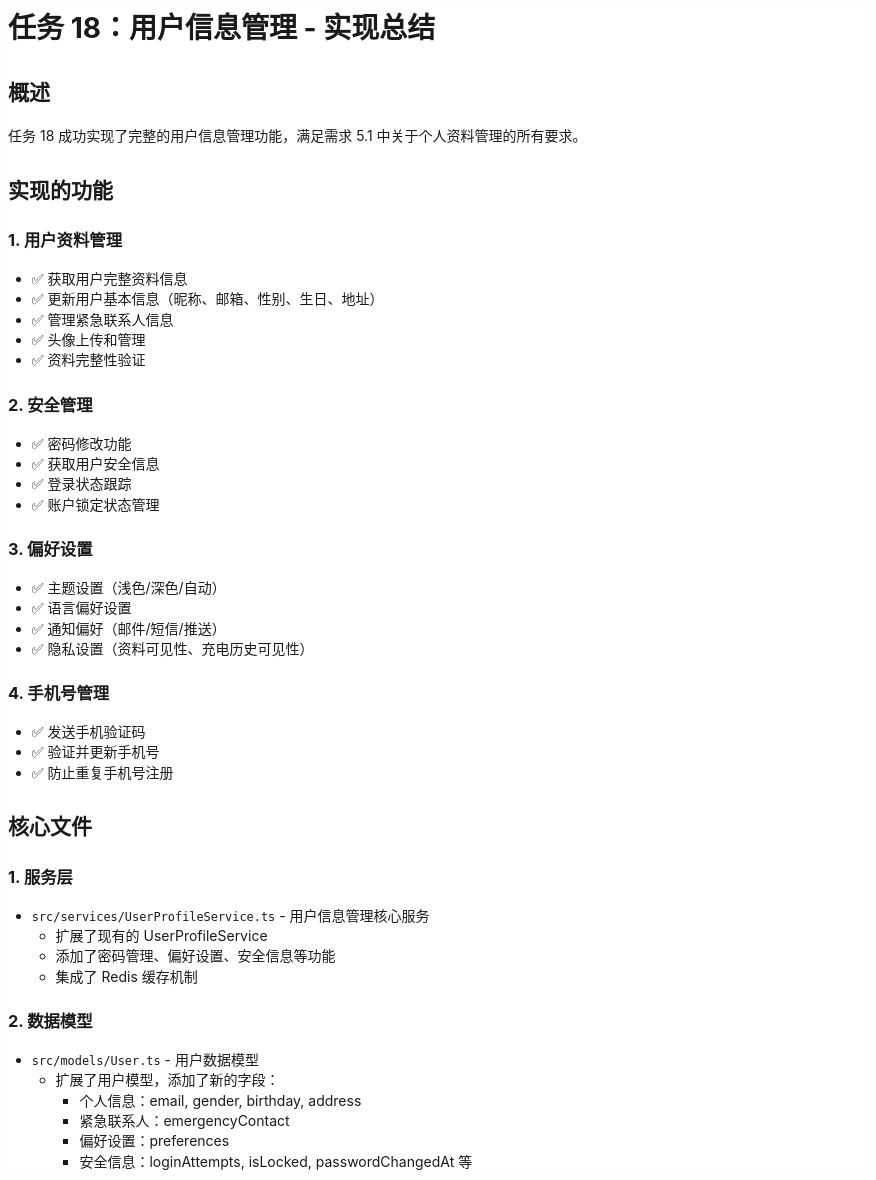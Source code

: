 # 任务 18：用户信息管理 - 实现总结

## 概述

任务 18 成功实现了完整的用户信息管理功能，满足需求 5.1 中关于个人资料管理的所有要求。

## 实现的功能

### 1. 用户资料管理

- ✅ 获取用户完整资料信息
- ✅ 更新用户基本信息（昵称、邮箱、性别、生日、地址）
- ✅ 管理紧急联系人信息
- ✅ 头像上传和管理
- ✅ 资料完整性验证

### 2. 安全管理

- ✅ 密码修改功能
- ✅ 获取用户安全信息
- ✅ 登录状态跟踪
- ✅ 账户锁定状态管理

### 3. 偏好设置

- ✅ 主题设置（浅色/深色/自动）
- ✅ 语言偏好设置
- ✅ 通知偏好（邮件/短信/推送）
- ✅ 隐私设置（资料可见性、充电历史可见性）

### 4. 手机号管理

- ✅ 发送手机验证码
- ✅ 验证并更新手机号
- ✅ 防止重复手机号注册

## 核心文件

### 1. 服务层

- `src/services/UserProfileService.ts` - 用户信息管理核心服务
  - 扩展了现有的 UserProfileService
  - 添加了密码管理、偏好设置、安全信息等功能
  - 集成了 Redis 缓存机制

### 2. 数据模型

- `src/models/User.ts` - 用户数据模型
  - 扩展了用户模型，添加了新的字段：
    - 个人信息：email, gender, birthday, address
    - 紧急联系人：emergencyContact
    - 偏好设置：preferences
    - 安全信息：loginAttempts, isLocked, passwordChangedAt 等

